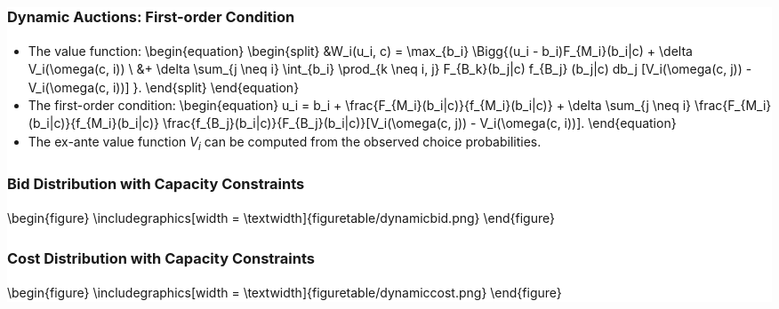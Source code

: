 

### Dynamic Auctions: First-order Condition

- The value function:
\begin{equation}
\begin{split}
&W_i(u_i, c) = \max_{b_i} \Bigg\{(u_i - b_i)F_{M_i}(b_i|c) + \delta V_i(\omega(c, i)) \\
&+ \delta \sum_{j \neq i} \int_{b_i} \prod_{k \neq i, j} F_{B_k}(b_j|c) f_{B_j} (b_j|c) db_j [V_i(\omega(c, j)) - V_i(\omega(c, i))] \}.
\end{split}
\end{equation}
- The first-order condition:
\begin{equation}
u_i = b_i + \frac{F_{M_i}(b_i|c)}{f_{M_i}(b_i|c)} + \delta \sum_{j \neq i} \frac{F_{M_i}(b_i|c)}{f_{M_i}(b_i|c)} \frac{f_{B_j}(b_i|c)}{F_{B_j}(b_i|c)}[V_i(\omega(c, j)) - V_i(\omega(c, i))].
\end{equation}
- The ex-ante value function $V_i$ can be computed from the observed choice probabilities.



### Bid Distribution with Capacity Constraints
\begin{figure}
\includegraphics[width = \textwidth]{figuretable/dynamicbid.png}
\end{figure}


### Cost Distribution with Capacity Constraints
\begin{figure}
\includegraphics[width = \textwidth]{figuretable/dynamiccost.png}
\end{figure}
